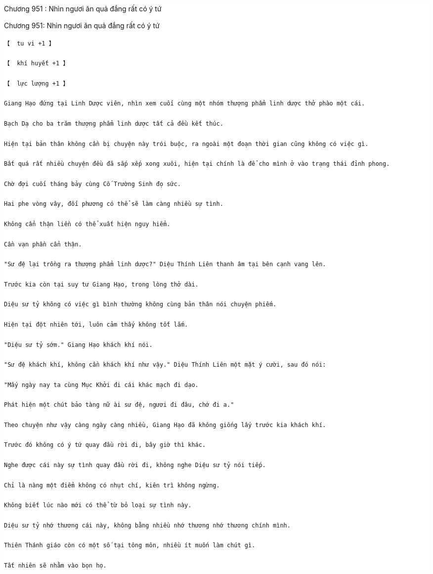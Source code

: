 




Chương 951 : Nhìn ngươi ăn quả đắng rất có ý tứ


Chương 951: Nhìn ngươi ăn quả đắng rất có ý tứ

	【  tu vi +1 】

	【  khí huyết +1 】

	【  lực lượng +1 】

	Giang Hạo đứng tại Linh Dược viên, nhìn xem cuối cùng một nhóm thượng phẩm linh dược thở phào một cái.

	Bạch Dạ cho ba trăm thượng phẩm linh dược tất cả đều kết thúc.

	Hiện tại bản thân không cần bị chuyện này trói buộc, ra ngoài một đoạn thời gian cũng không có việc gì.

	Bất quá rất nhiều chuyện đều đã sắp xếp xong xuôi, hiện tại chính là để cho mình ở vào trạng thái đỉnh phong.

	Chờ đợi cuối tháng bảy cùng Cố Trường Sinh đọ sức.

	Hai phe vòng vây, đối phương có thể sẽ làm càng nhiều sự tình.

	Không cẩn thận liền có thể xuất hiện nguy hiểm.

	Cần vạn phần cẩn thận.

	"Sư đệ lại trồng ra thượng phẩm linh dược?" Diệu Thính Liên thanh âm tại bên cạnh vang lên.

	Trước kia còn tại suy tư Giang Hạo, trong lòng thở dài.

	Diệu sư tỷ không có việc gì bình thường không cùng bản thân nói chuyện phiếm.

	Hiện tại đột nhiên tới, luôn cảm thấy không tốt lắm.

	"Diệu sư tỷ sớm." Giang Hạo khách khí nói.

	"Sư đệ khách khí, không cần khách khí như vậy." Diệu Thính Liên một mặt ý cười, sau đó nói:

	"Mấy ngày nay ta cùng Mục Khởi đi cái khác mạch đi dạo.

	Phát hiện một chút bảo tàng nữ ài sư đệ, ngươi đi đâu, chớ đi a."

	Theo chuyện như vậy càng ngày càng nhiều, Giang Hạo đã không giống lấy trước kia khách khí.

	Trước đó không có ý tứ quay đầu rời đi, bây giờ thì khác.

	Nghe được cái này sự tình quay đầu rời đi, không nghe Diệu sư tỷ nói tiếp.

	Chỉ là nàng một điểm không có nhụt chí, kiên trì không ngừng.

	Không biết lúc nào mới có thể từ bỏ loại sự tình này.

	Diệu sư tỷ nhớ thương cái này, không bằng nhiều nhớ thương nhớ thương chính mình.

	Thiên Thánh giáo còn có một số tại tông môn, nhiều ít muốn làm chút gì.

	Tất nhiên sẽ nhằm vào bọn họ.

